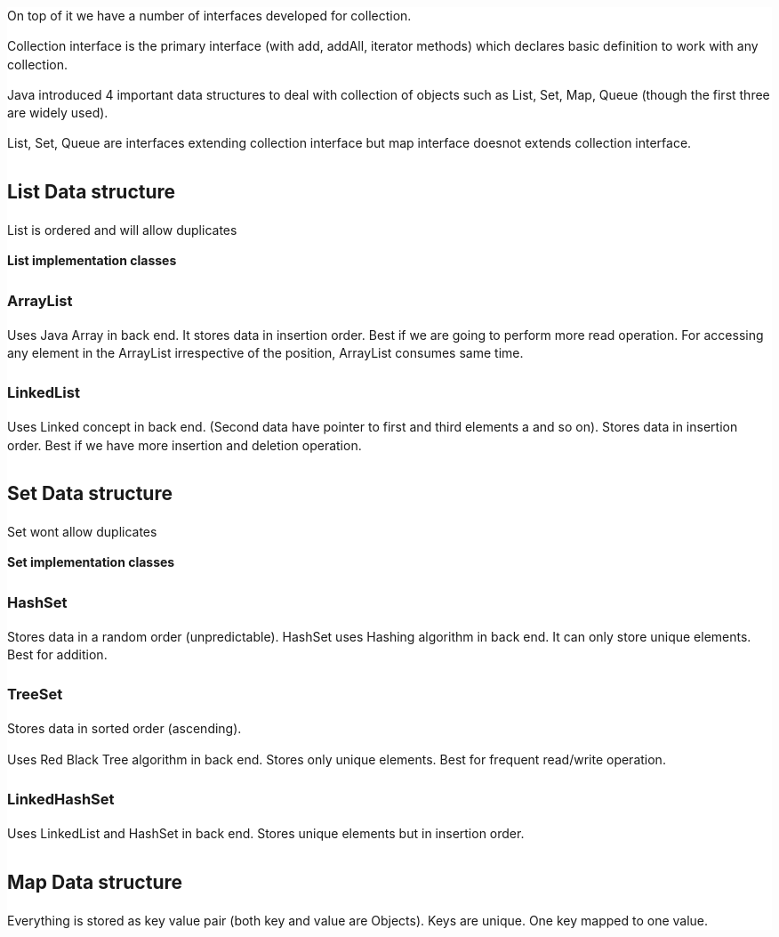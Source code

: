 On top of it we have a number of interfaces developed for collection.

Collection interface is the primary interface (with add, addAll, iterator methods) which declares basic definition to work with any collection.

Java introduced 4 important data structures to deal with collection of objects such as List, Set, Map, Queue (though the first three are widely used).

List, Set, Queue are interfaces extending collection interface but map interface doesnot extends collection interface.

## List Data structure

List is ordered and will allow duplicates

**List implementation classes**

### ArrayList

Uses Java Array in back end. It stores data in insertion order. Best if we are going to perform more read operation. For accessing any element in the ArrayList irrespective of the position, ArrayList consumes same time.

### LinkedList

Uses Linked concept in back end. (Second data have pointer to first and third elements a and so on). Stores data in insertion order. Best if we have more insertion and deletion operation.

## Set Data structure

Set wont allow duplicates

**Set implementation classes**

### HashSet

Stores data in a random order (unpredictable). HashSet uses Hashing algorithm in back end. It can only store unique elements. Best for addition.

### TreeSet

Stores data in sorted order (ascending).

Uses Red Black Tree algorithm in back end. Stores only unique elements. Best for frequent read/write operation.

### LinkedHashSet

Uses LinkedList and HashSet in back end. Stores unique elements but in insertion order.

## Map Data structure

Everything is stored as key value pair (both key and value are Objects). Keys are unique. One key mapped to one value.
